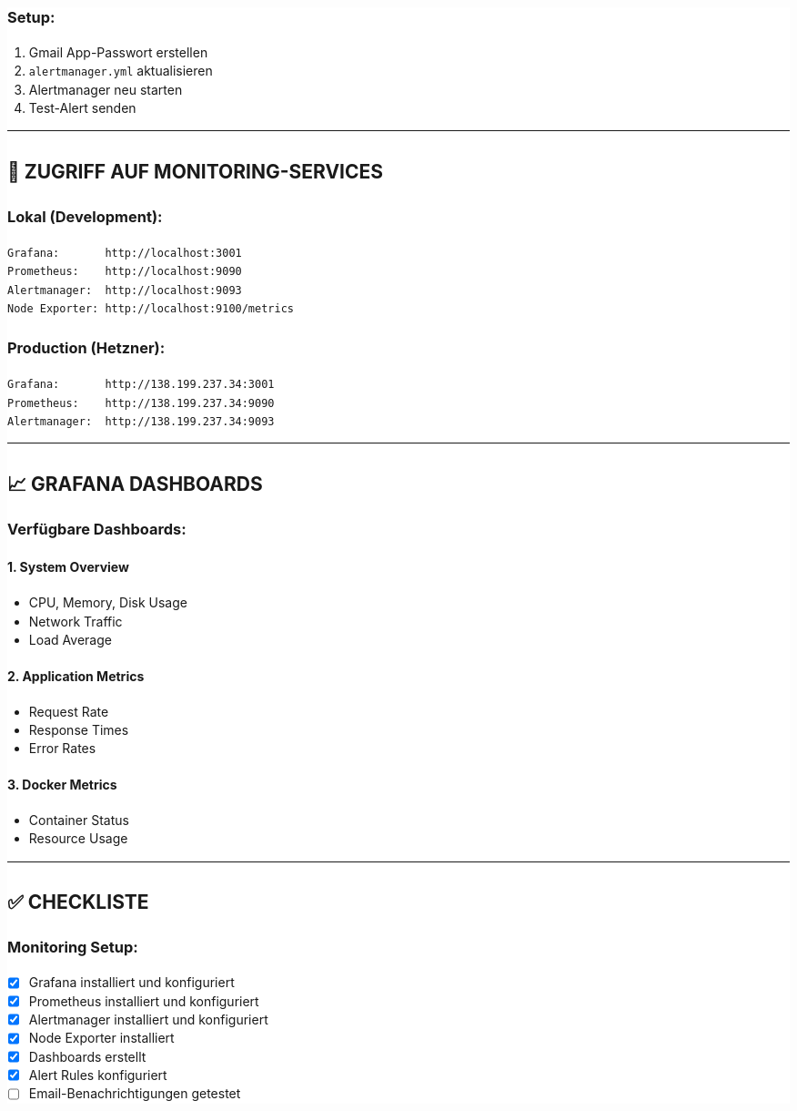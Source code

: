 ### **Setup:**
1. Gmail App-Passwort erstellen
2. `alertmanager.yml` aktualisieren
3. Alertmanager neu starten
4. Test-Alert senden

---

## **🎯 ZUGRIFF AUF MONITORING-SERVICES**

### **Lokal (Development):**
```
Grafana:       http://localhost:3001
Prometheus:    http://localhost:9090
Alertmanager:  http://localhost:9093
Node Exporter: http://localhost:9100/metrics
```

### **Production (Hetzner):**
```
Grafana:       http://138.199.237.34:3001
Prometheus:    http://138.199.237.34:9090
Alertmanager:  http://138.199.237.34:9093
```

---

## **📈 GRAFANA DASHBOARDS**

### **Verfügbare Dashboards:**

#### **1. System Overview**
- CPU, Memory, Disk Usage
- Network Traffic
- Load Average

#### **2. Application Metrics**
- Request Rate
- Response Times
- Error Rates

#### **3. Docker Metrics**
- Container Status
- Resource Usage

---

## **✅ CHECKLISTE**

### **Monitoring Setup:**
- [x] Grafana installiert und konfiguriert
- [x] Prometheus installiert und konfiguriert
- [x] Alertmanager installiert und konfiguriert
- [x] Node Exporter installiert
- [x] Dashboards erstellt
- [x] Alert Rules konfiguriert
- [ ] Email-Benachrichtigungen getestet

